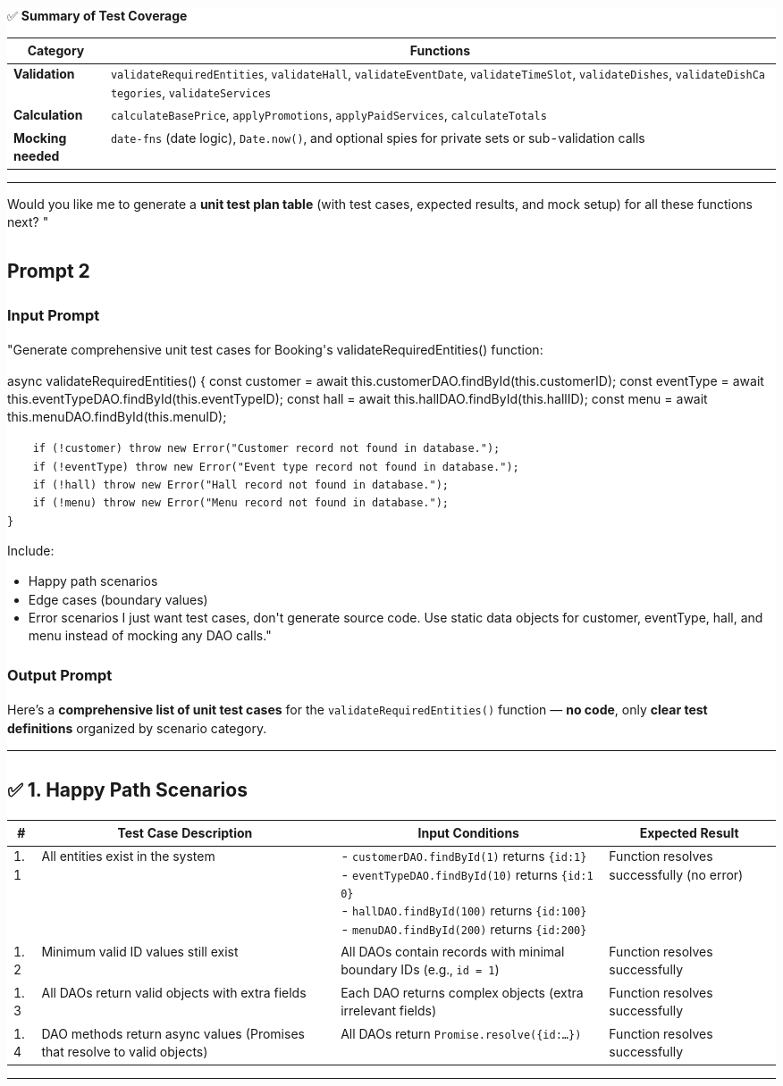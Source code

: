 ✅ **Summary of Test Coverage**

| Category           | Functions                                                                                                                                           |
| ------------------ | --------------------------------------------------------------------------------------------------------------------------------------------------- |
| **Validation**     | `validateRequiredEntities`, `validateHall`, `validateEventDate`, `validateTimeSlot`, `validateDishes`, `validateDishCategories`, `validateServices` |
| **Calculation**    | `calculateBasePrice`, `applyPromotions`, `applyPaidServices`, `calculateTotals`                                                                     |
| **Mocking needed** | `date-fns` (date logic), `Date.now()`, and optional spies for private sets or sub-validation calls                                                  |

---

Would you like me to generate a **unit test plan table** (with test cases, expected results, and mock setup) for all these functions next?
"
## Prompt 2
### Input Prompt
"Generate comprehensive unit test cases for Booking's validateRequiredEntities() function: 

async validateRequiredEntities() {
        const customer = await this.customerDAO.findById(this.customerID);
        const eventType = await this.eventTypeDAO.findById(this.eventTypeID);
        const hall = await this.hallDAO.findById(this.hallID);
        const menu = await this.menuDAO.findById(this.menuID);

        if (!customer) throw new Error("Customer record not found in database.");
        if (!eventType) throw new Error("Event type record not found in database.");
        if (!hall) throw new Error("Hall record not found in database.");
        if (!menu) throw new Error("Menu record not found in database.");
    } 

Include:
- Happy path scenarios
- Edge cases (boundary values)
- Error scenarios
I just want test cases, don't generate source code.
Use static data objects for customer, eventType, hall, and menu instead of mocking any DAO calls."
### Output Prompt
Here’s a **comprehensive list of unit test cases** for the `validateRequiredEntities()` function — **no code**, only **clear test definitions** organized by scenario category.

---

## ✅ **1. Happy Path Scenarios**

| **#** | **Test Case Description**                                                | **Input Conditions**                                                                                                                                                                            | **Expected Result**                       |
| ----- | ------------------------------------------------------------------------ | ----------------------------------------------------------------------------------------------------------------------------------------------------------------------------------------------- | ----------------------------------------- |
| 1.1   | All entities exist in the system                                         | - `customerDAO.findById(1)` returns `{id:1}`<br>- `eventTypeDAO.findById(10)` returns `{id:10}`<br>- `hallDAO.findById(100)` returns `{id:100}`<br>- `menuDAO.findById(200)` returns `{id:200}` | Function resolves successfully (no error) |
| 1.2   | Minimum valid ID values still exist                                      | All DAOs contain records with minimal boundary IDs (e.g., `id = 1`)                                                                                                                             | Function resolves successfully            |
| 1.3   | All DAOs return valid objects with extra fields                          | Each DAO returns complex objects (extra irrelevant fields)                                                                                                                                      | Function resolves successfully            |
| 1.4   | DAO methods return async values (Promises that resolve to valid objects) | All DAOs return `Promise.resolve({id:…})`                                                                                                                                                       | Function resolves successfully            |

---